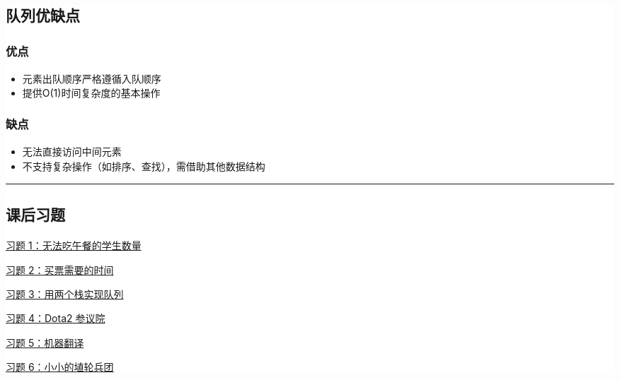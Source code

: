 ## 队列优缺点

### 优点

- 元素出队顺序严格遵循入队顺序
- 提供O(1)时间复杂度的基本操作

### 缺点

- 无法直接访问中间元素
- 不支持复杂操作（如排序、查找），需借助其他数据结构

---

## 课后习题

[习题 1：无法吃午餐的学生数量](https://www.nowcoder.com/practice/2dac3d7567f741a88ec551caf907934d?tpId=383)

[习题 2：买票需要的时间](https://www.nowcoder.com/practice/48f6e451ff52440798067b77dc5ea95b?tpId=383)

[习题 3：用两个栈实现队列](https://www.nowcoder.com/practice/54275ddae22f475981afa2244dd448c6?tpId=383)

[习题 4：Dota2 参议院](https://www.nowcoder.com/practice/f334a81b22654efc8d7a67e31f60de50?tpId=383)

[习题 5：机器翻译](https://www.nowcoder.com/practice/45ecfecd83104f37a685016361be504c?tpId=383)

[习题 6：小小的埴轮兵团](https://www.nowcoder.com/practice/ff921a894c974524b34c3eff062eaacb?tpId=383)
